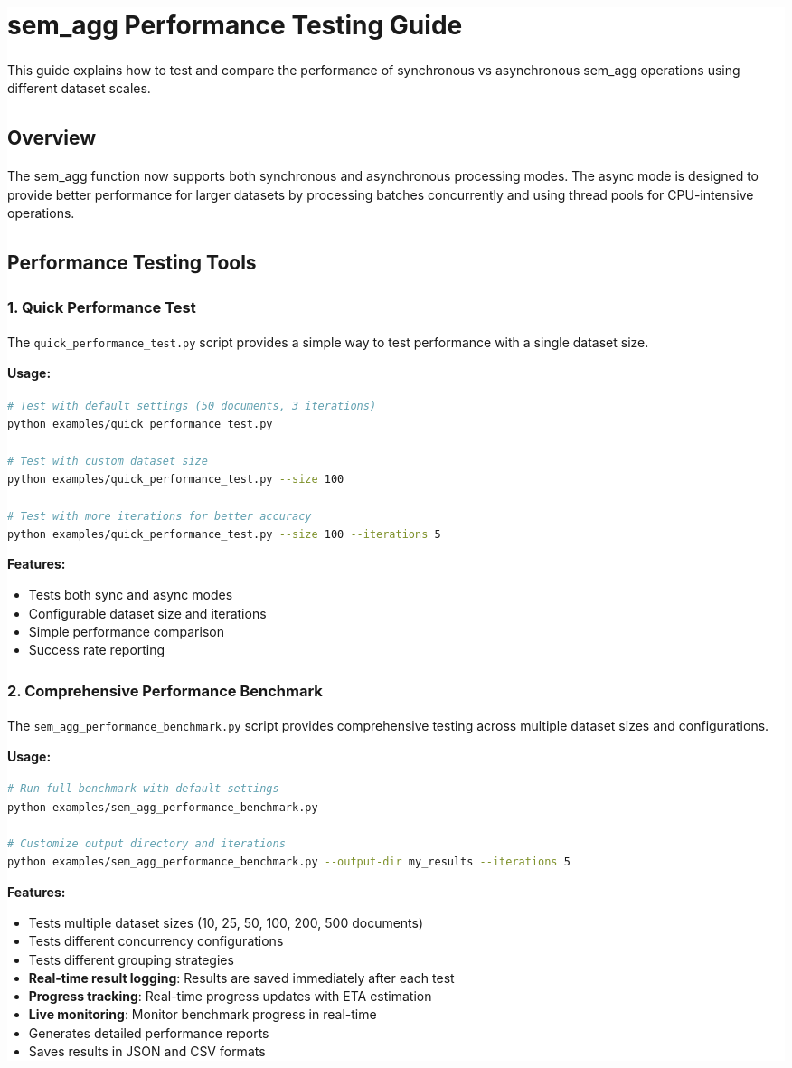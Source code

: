 # sem_agg Performance Testing Guide

This guide explains how to test and compare the performance of synchronous vs asynchronous sem_agg operations using different dataset scales.

## Overview

The sem_agg function now supports both synchronous and asynchronous processing modes. The async mode is designed to provide better performance for larger datasets by processing batches concurrently and using thread pools for CPU-intensive operations.

## Performance Testing Tools

### 1. Quick Performance Test

The `quick_performance_test.py` script provides a simple way to test performance with a single dataset size.

**Usage:**
```bash
# Test with default settings (50 documents, 3 iterations)
python examples/quick_performance_test.py

# Test with custom dataset size
python examples/quick_performance_test.py --size 100

# Test with more iterations for better accuracy
python examples/quick_performance_test.py --size 100 --iterations 5
```

**Features:**
- Tests both sync and async modes
- Configurable dataset size and iterations
- Simple performance comparison
- Success rate reporting

### 2. Comprehensive Performance Benchmark

The `sem_agg_performance_benchmark.py` script provides comprehensive testing across multiple dataset sizes and configurations.

**Usage:**
```bash
# Run full benchmark with default settings
python examples/sem_agg_performance_benchmark.py

# Customize output directory and iterations
python examples/sem_agg_performance_benchmark.py --output-dir my_results --iterations 5
```

**Features:**
- Tests multiple dataset sizes (10, 25, 50, 100, 200, 500 documents)
- Tests different concurrency configurations
- Tests different grouping strategies
- **Real-time result logging**: Results are saved immediately after each test
- **Progress tracking**: Real-time progress updates with ETA estimation
- **Live monitoring**: Monitor benchmark progress in real-time
- Generates detailed performance reports
- Saves results in JSON and CSV formats
